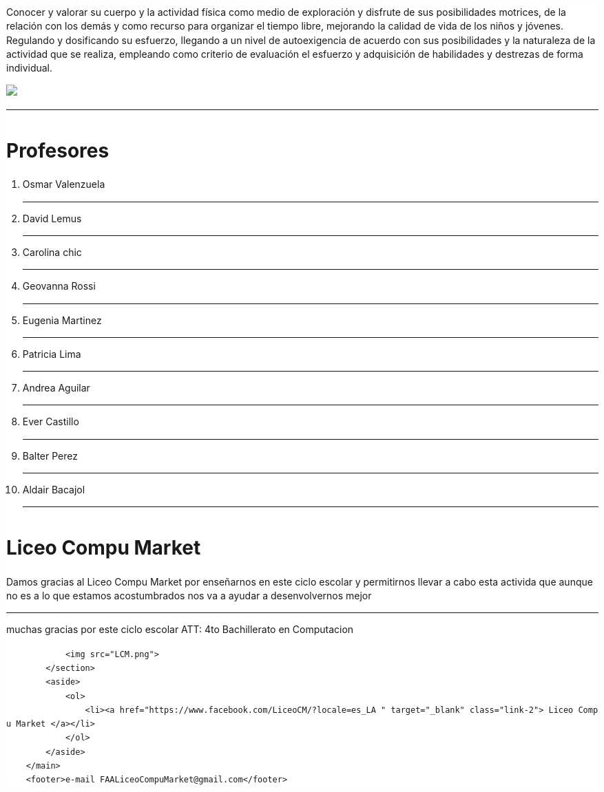 Conocer y valorar su cuerpo y la actividad física como medio de exploración y disfrute de sus posibilidades motrices, de la relación con los demás y como recurso para organizar el tiempo libre, mejorando la calidad de vida de los niños y jóvenes. Regulando y dosificando su esfuerzo, llegando a un nivel de autoexigencia de acuerdo con sus posibilidades y la naturaleza de la actividad que se realiza, empleando como criterio de evaluación el esfuerzo y adquisición de habilidades y destrezas de forma individual.
				</p>
				<img src="eduf10.jpeg">
				<hr>
				<h1>Profesores</h1>
				<ol>
				<li>Osmar Valenzuela</li>
				<hr>
        <li>David Lemus</li>
        <hr>
        <li>Carolina chic</li>
        <hr>
        <li>Geovanna Rossi</li>
        <hr>
        <li>Eugenia Martinez</li>
        <hr>
        <li>Patricia Lima</li>
        <hr>
        <li>Andrea Aguilar</li>
        <hr>
        <li>Ever Castillo</li>
        <hr>
        <li>Balter Perez</li>
        <hr>
        <li>Aldair Bacajol</li>
        <hr>
				</ol>
				<h1 id="cmp">Liceo Compu Market</h1>
				Damos gracias al Liceo Compu Market por enseñarnos en este ciclo escolar y permitirnos llevar a cabo esta activida que aunque no es a lo que estamos acostumbrados nos va a ayudar a desenvolvernos mejor
       <hr>
				muchas gracias por este ciclo escolar 
				ATT: 4to Bachillerato en Computacion 
		
				<img src="LCM.png">
			</section>
			<aside>
				<ol>
					<li><a href="https://www.facebook.com/LiceoCM/?locale=es_LA " target="_blank" class="link-2"> Liceo Compu Market </a></li>
				</ol>	
			</aside>
		</main>
		<footer>e-mail FAALiceoCompuMarket@gmail.com</footer>

</body>
</html>
